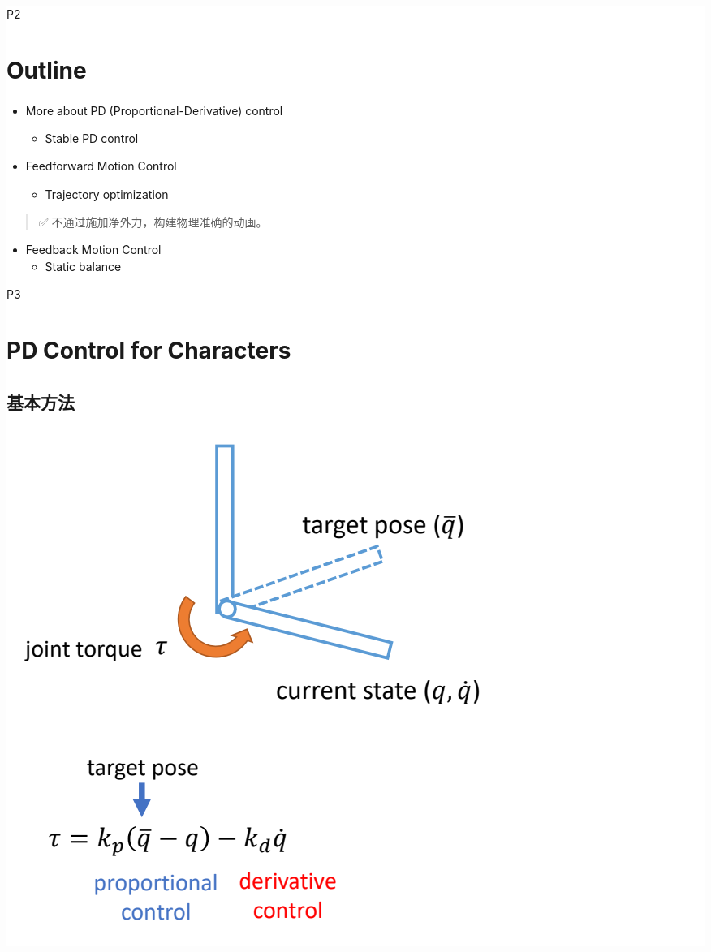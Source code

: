 P2  

# Outline   

 - More about PD (Proportional-Derivative) control   
    - Stable PD control   

 - Feedforward Motion Control   
    - Trajectory optimization   
> &#x2705; 不通过施加净外力，构建物理准确的动画。   

 - Feedback Motion Control   
    - Static balance   

P3  
# PD Control for Characters   

## 基本方法

![](./assets/10-01.png)

![](./assets/10-02.png)
